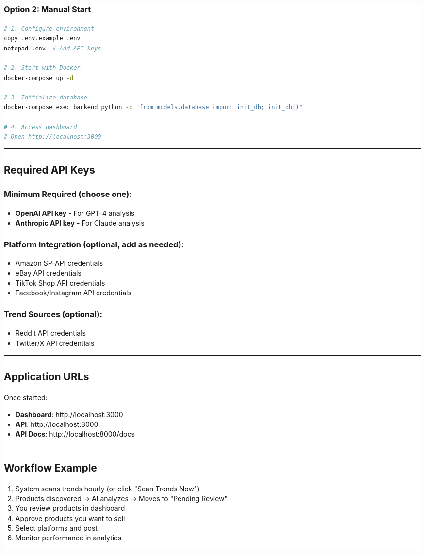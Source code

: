### Option 2: Manual Start
```bash
# 1. Configure environment
copy .env.example .env
notepad .env  # Add API keys

# 2. Start with Docker
docker-compose up -d

# 3. Initialize database
docker-compose exec backend python -c "from models.database import init_db; init_db()"

# 4. Access dashboard
# Open http://localhost:3000
```

---

## Required API Keys

### Minimum Required (choose one):
- **OpenAI API key** - For GPT-4 analysis
- **Anthropic API key** - For Claude analysis

### Platform Integration (optional, add as needed):
- Amazon SP-API credentials
- eBay API credentials
- TikTok Shop API credentials
- Facebook/Instagram API credentials

### Trend Sources (optional):
- Reddit API credentials
- Twitter/X API credentials

---

## Application URLs

Once started:
- **Dashboard**: http://localhost:3000
- **API**: http://localhost:8000
- **API Docs**: http://localhost:8000/docs

---

## Workflow Example

1. System scans trends hourly (or click "Scan Trends Now")
2. Products discovered → AI analyzes → Moves to "Pending Review"
3. You review products in dashboard
4. Approve products you want to sell
5. Select platforms and post
6. Monitor performance in analytics

---
